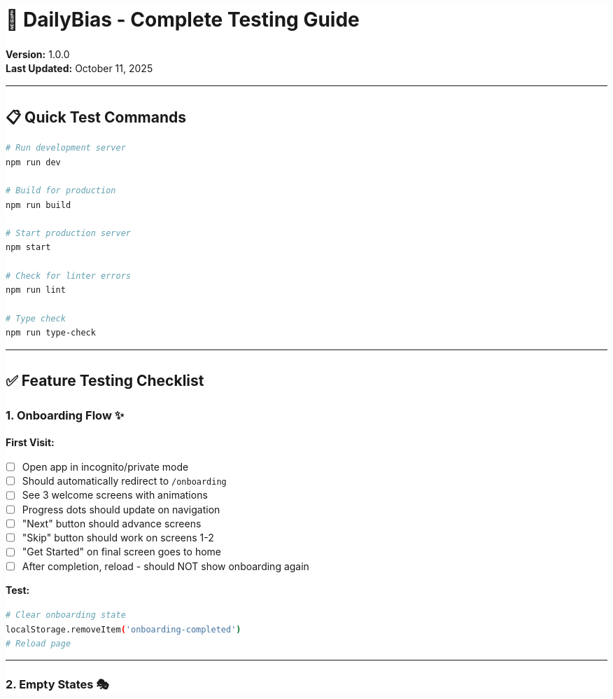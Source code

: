 # 🧪 DailyBias - Complete Testing Guide

**Version:** 1.0.0  
**Last Updated:** October 11, 2025

---

## 📋 Quick Test Commands

```bash
# Run development server
npm run dev

# Build for production
npm run build

# Start production server
npm start

# Check for linter errors
npm run lint

# Type check
npm run type-check
```

---

## ✅ Feature Testing Checklist

### 1. Onboarding Flow ✨

**First Visit:**
- [ ] Open app in incognito/private mode
- [ ] Should automatically redirect to `/onboarding`
- [ ] See 3 welcome screens with animations
- [ ] Progress dots should update on navigation
- [ ] "Next" button should advance screens
- [ ] "Skip" button should work on screens 1-2
- [ ] "Get Started" on final screen goes to home
- [ ] After completion, reload - should NOT show onboarding again

**Test:**
```bash
# Clear onboarding state
localStorage.removeItem('onboarding-completed')
# Reload page
```

---

### 2. Empty States 🎭
